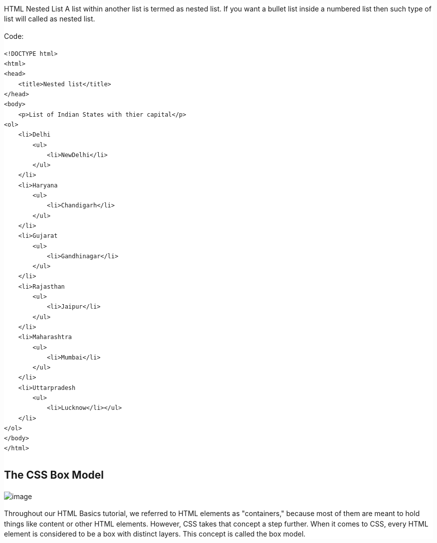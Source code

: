 HTML Nested List
A list within another list is termed as nested list. If you want a bullet list inside a numbered list then such type of list will called as nested list.

Code:

    <!DOCTYPE html>  
    <html>  
    <head>  
        <title>Nested list</title>  
    </head>  
    <body>  
        <p>List of Indian States with thier capital</p>  
    <ol>  
        <li>Delhi  
            <ul>  
                <li>NewDelhi</li>  
            </ul>  
        </li>  
        <li>Haryana  
            <ul>  
                <li>Chandigarh</li>  
            </ul>  
        </li>  
        <li>Gujarat  
            <ul>  
                <li>Gandhinagar</li>  
            </ul>  
        </li>  
        <li>Rajasthan   
            <ul>  
                <li>Jaipur</li>  
            </ul>  
        </li>  
        <li>Maharashtra  
            <ul>  
                <li>Mumbai</li>  
            </ul>  
        </li>  
        <li>Uttarpradesh  
            <ul>  
                <li>Lucknow</li></ul>  
        </li>  
    </ol>  
    </body>  
    </html>  

## The CSS Box Model
![image](https://codinglead.github.io/images/box-model.png)

Throughout our HTML Basics tutorial, we referred to HTML elements as "containers," because most of them are meant to hold things like content or other HTML elements. However, CSS takes that concept a step further. When it comes to CSS, every HTML element is considered to be a box with distinct layers. This concept is called the box model.
